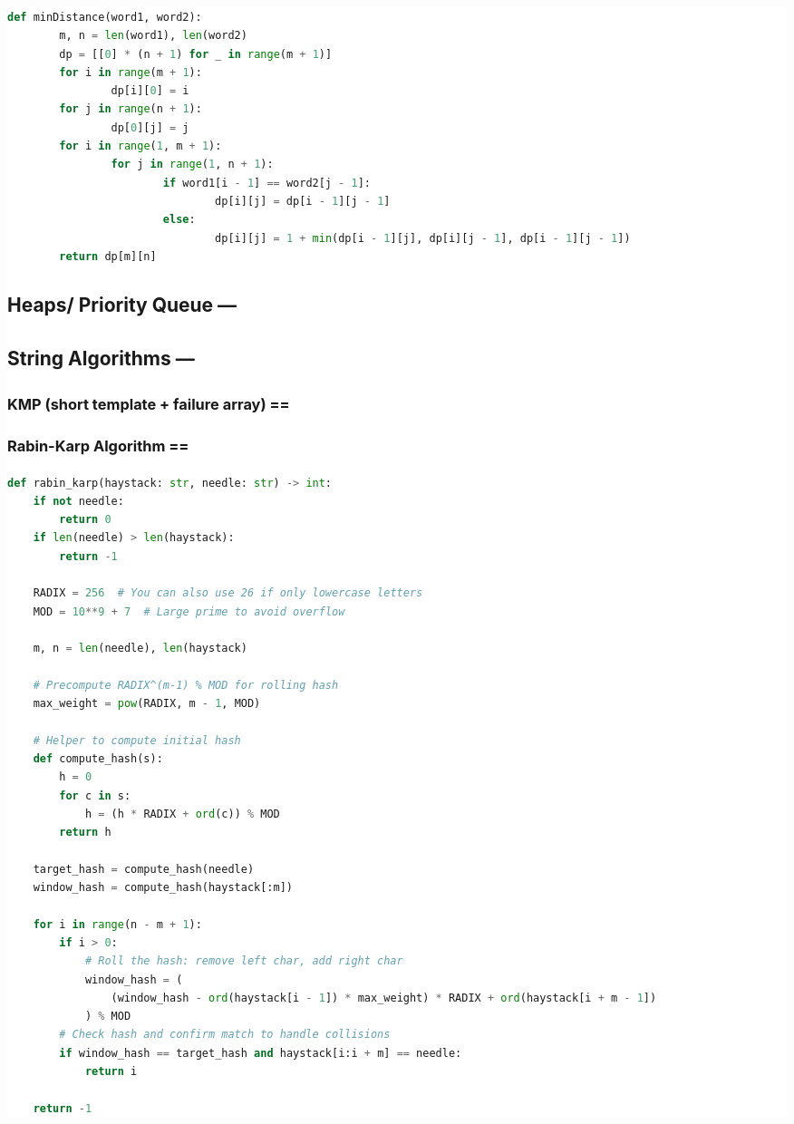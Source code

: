 ```python
def minDistance(word1, word2):
		m, n = len(word1), len(word2)
		dp = [[0] * (n + 1) for _ in range(m + 1)]
		for i in range(m + 1):
				dp[i][0] = i
		for j in range(n + 1):
				dp[0][j] = j
		for i in range(1, m + 1):
				for j in range(1, n + 1):
						if word1[i - 1] == word2[j - 1]:
								dp[i][j] = dp[i - 1][j - 1]
						else:
								dp[i][j] = 1 + min(dp[i - 1][j], dp[i][j - 1], dp[i - 1][j - 1])
		return dp[m][n]
```

## Heaps/ Priority Queue —

## String Algorithms  —

### KMP (short template + failure array) ==

### Rabin-Karp Algorithm ==

```python
def rabin_karp(haystack: str, needle: str) -> int:
    if not needle:
        return 0
    if len(needle) > len(haystack):
        return -1

    RADIX = 256  # You can also use 26 if only lowercase letters
    MOD = 10**9 + 7  # Large prime to avoid overflow

    m, n = len(needle), len(haystack)

    # Precompute RADIX^(m-1) % MOD for rolling hash
    max_weight = pow(RADIX, m - 1, MOD)

    # Helper to compute initial hash
    def compute_hash(s):
        h = 0
        for c in s:
            h = (h * RADIX + ord(c)) % MOD
        return h

    target_hash = compute_hash(needle)
    window_hash = compute_hash(haystack[:m])

    for i in range(n - m + 1):
        if i > 0:
            # Roll the hash: remove left char, add right char
            window_hash = (
                (window_hash - ord(haystack[i - 1]) * max_weight) * RADIX + ord(haystack[i + m - 1])
            ) % MOD
        # Check hash and confirm match to handle collisions
        if window_hash == target_hash and haystack[i:i + m] == needle:
            return i

    return -1

```